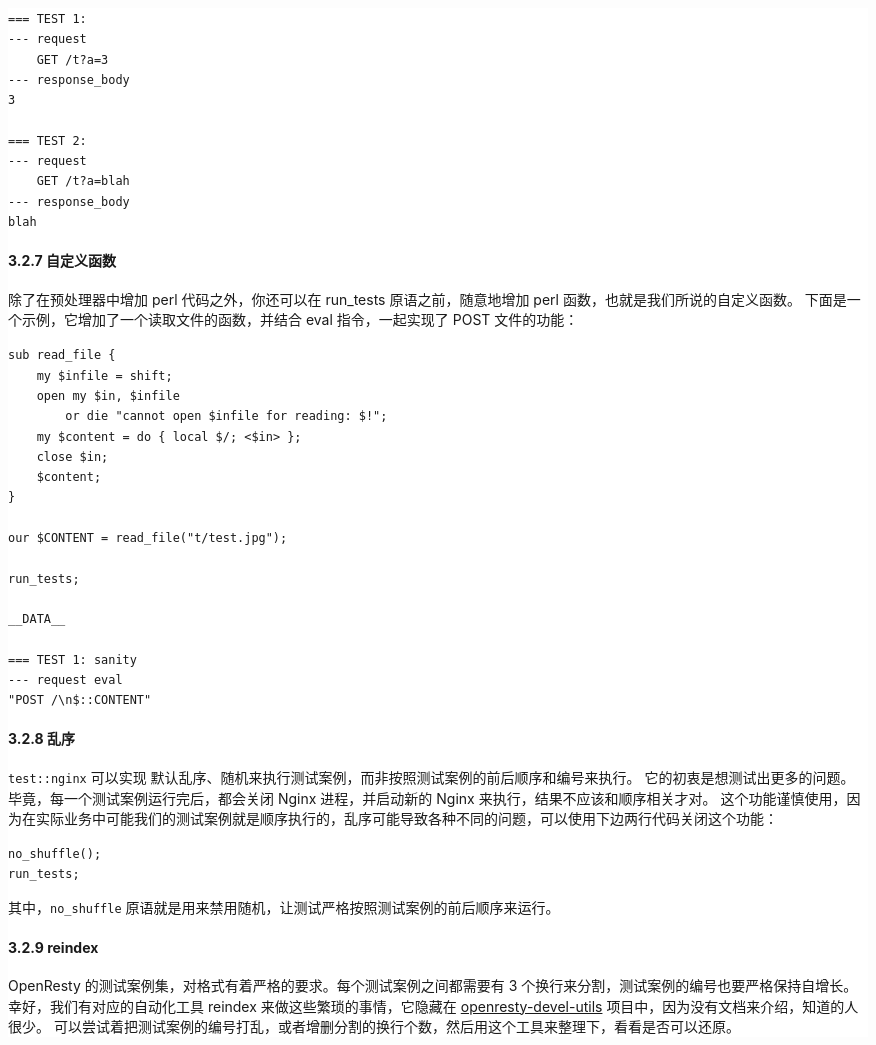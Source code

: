 ```
=== TEST 1:
--- request
    GET /t?a=3
--- response_body
3
 
=== TEST 2:
--- request
    GET /t?a=blah
--- response_body
blah
```

#### 3.2.7 自定义函数
除了在预处理器中增加 perl 代码之外，你还可以在 run_tests 原语之前，随意地增加 perl 函数，也就是我们所说的自定义函数。
下面是一个示例，它增加了一个读取文件的函数，并结合 eval 指令，一起实现了 POST 文件的功能：
```
sub read_file {
    my $infile = shift;
    open my $in, $infile
        or die "cannot open $infile for reading: $!";
    my $content = do { local $/; <$in> };
    close $in;
    $content;
}
 
our $CONTENT = read_file("t/test.jpg");
 
run_tests;
 
__DATA__
 
=== TEST 1: sanity
--- request eval
"POST /\n$::CONTENT"
```

#### 3.2.8 乱序
`test::nginx` 可以实现 默认乱序、随机来执行测试案例，而非按照测试案例的前后顺序和编号来执行。
它的初衷是想测试出更多的问题。毕竟，每一个测试案例运行完后，都会关闭 Nginx 进程，并启动新的 Nginx 来执行，结果不应该和顺序相关才对。
这个功能谨慎使用，因为在实际业务中可能我们的测试案例就是顺序执行的，乱序可能导致各种不同的问题，可以使用下边两行代码关闭这个功能：
```
no_shuffle();
run_tests;
```
其中，`no_shuffle` 原语就是用来禁用随机，让测试严格按照测试案例的前后顺序来运行。

#### 3.2.9 reindex
OpenResty 的测试案例集，对格式有着严格的要求。每个测试案例之间都需要有 3 个换行来分割，测试案例的编号也要严格保持自增长。
幸好，我们有对应的自动化工具 reindex 来做这些繁琐的事情，它隐藏在 [ openresty-devel-utils](https://github.com/openresty/openresty-devel-utils) 项目中，因为没有文档来介绍，知道的人很少。
可以尝试着把测试案例的编号打乱，或者增删分割的换行个数，然后用这个工具来整理下，看看是否可以还原。
